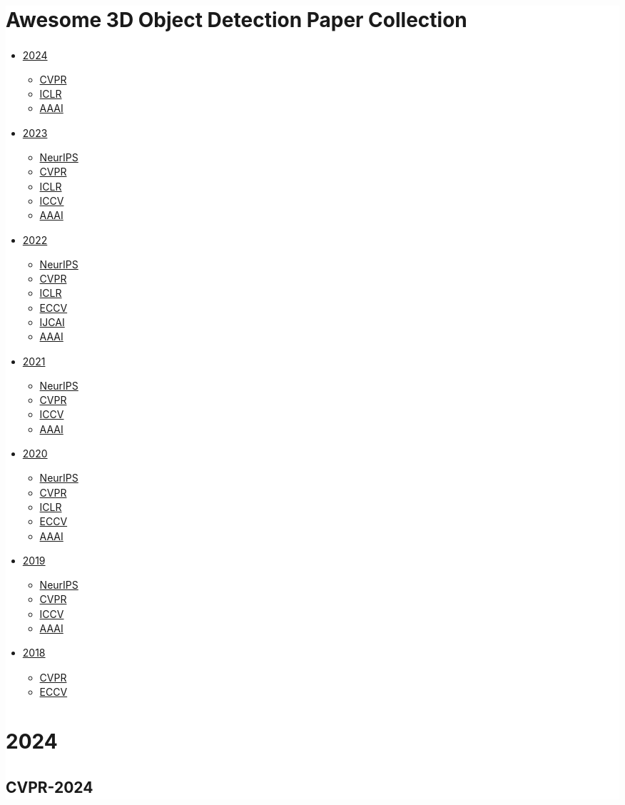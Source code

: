 # Awesome 3D Object Detection Paper Collection

- [2024](#2024)
  - [CVPR](#cvpr-2024)
  - [ICLR](#iclr-2024)
  - [AAAI](#aaai-2024)

- [2023](#2023)
  - [NeurIPS](#neurips-2023)
  - [CVPR](#cvpr-2023)
  - [ICLR](#iclr-2023)
  - [ICCV](#iccv-2023)
  - [AAAI](#aaai-2023)

- [2022](#2022)
  - [NeurIPS](#neurips-2022)
  - [CVPR](#cvpr-2022)
  - [ICLR](#iclr-2022)
  - [ECCV](#eccv-2022)
  - [IJCAI](#ijcai-2022)
  - [AAAI](#aaai-2022)

- [2021](#2021)
  - [NeurIPS](#neurips-2021)
  - [CVPR](#cvpr-2021)
  - [ICCV](#iccv-2021)
  - [AAAI](#aaai-2021)

- [2020](#2020)
  - [NeurIPS](#neurips-2020)
  - [CVPR](#cvpr-2020)
  - [ICLR](#iclr-2020)
  - [ECCV](#eccv-2020)
  - [AAAI](#aaai-2020)

- [2019](#2019)
  - [NeurIPS](#neurips-2019)
  - [CVPR](#cvpr-2019)
  - [ICCV](#iccv-2019)
  - [AAAI](#aaai-2019)

- [2018](#2018)
  - [CVPR](#cvpr-2018)
  - [ECCV](#eccv-2018)



# 2024


## CVPR-2024

